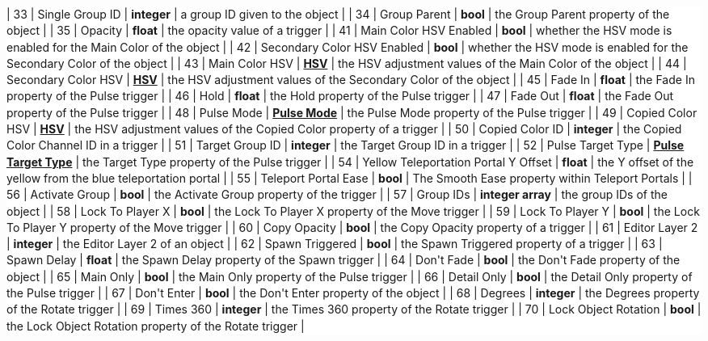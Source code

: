 | 33  | Single Group ID                      | **integer**                                     | a group ID given to the object                                                      |
| 34  | Group Parent                         | **bool**                                        | the Group Parent property of the object                                            |
| 35  | Opacity                              | **float**                                       | the opacity value of a trigger                                                     |
| 41  | Main Color HSV Enabled               | **bool**                                        | whether the HSV mode is enabled for the Main Color of the object                   |
| 42  | Secondary Color HSV Enabled          | **bool**                                        | whether the HSV mode is enabled for the Secondary Color of the object              |
| 43  | Main Color HSV                       | **[HSV]()**                                     | the HSV adjustment values of the Main Color of the object                          |
| 44  | Secondary Color HSV                  | **[HSV]()**                                     | the HSV adjustment values of the Secondary Color of the object                     |
| 45  | Fade In                              | **float**                                       | the Fade In property of the Pulse trigger                                          |
| 46  | Hold                                 | **float**                                       | the Hold property of the Pulse trigger                                             |
| 47  | Fade Out                             | **float**                                       | the Fade Out property of the Pulse trigger                                         |
| 48  | Pulse Mode                           | **[Pulse Mode](enumerations.md)**               | the Pulse Mode property of the Pulse trigger                                       |
| 49  | Copied Color HSV                     | **[HSV]()**                                     | the HSV adjustment values of the Copied Color property of a trigger                |
| 50  | Copied Color ID                      | **integer**                                     | the Copied Color Channel ID in a trigger                                           |
| 51  | Target Group ID                      | **integer**                                     | the Target Group ID in a trigger                                                   |
| 52  | Pulse Target Type                    | **[Pulse Target Type](enumerations.md)**        | the Target Type property of the Pulse trigger                                      |
| 54  | Yellow Teleportation Portal Y Offset | **float**                                       | the Y offset of the yellow from the blue teleportation portal                      |
| 55  | Teleport Portal Ease                 | **bool**                                                 | The Smooth Ease property within Teleport Portals                          |
| 56  | Activate Group                       | **bool**                                        | the Activate Group property of the trigger                                         |
| 57  | Group IDs                            | **integer array**                               | the group IDs of the object                                                        |
| 58  | Lock To Player X                     | **bool**                                        | the Lock To Player X property of the Move trigger                                  |
| 59  | Lock To Player Y                     | **bool**                                        | the Lock To Player Y property of the Move trigger                                  |
| 60  | Copy Opacity                         | **bool**                                        | the Copy Opacity property of a trigger                                             |
| 61  | Editor Layer 2                       | **integer**                                     | the Editor Layer 2 of an object                                                    |
| 62  | Spawn Triggered                      | **bool**                                        | the Spawn Triggered property of a trigger                                          |
| 63  | Spawn Delay                          | **float**                                       | the Spawn Delay property of the Spawn trigger                                      |
| 64  | Don't Fade                           | **bool**                                        | the Don't Fade property of the object                                              |
| 65  | Main Only                            | **bool**                                        | the Main Only property of the Pulse trigger                                        |
| 66  | Detail Only                          | **bool**                                        | the Detail Only property of the Pulse trigger                                      |
| 67  | Don't Enter                          | **bool**                                        | the Don't Enter property of the object                                             |
| 68  | Degrees                              | **integer**                                     | the Degrees property of the Rotate trigger                                         |
| 69  | Times 360                            | **integer**                                     | the Times 360 property of the Rotate trigger                                       |
| 70  | Lock Object Rotation                 | **bool**                                        | the Lock Object Rotation property of the Rotate trigger                            |